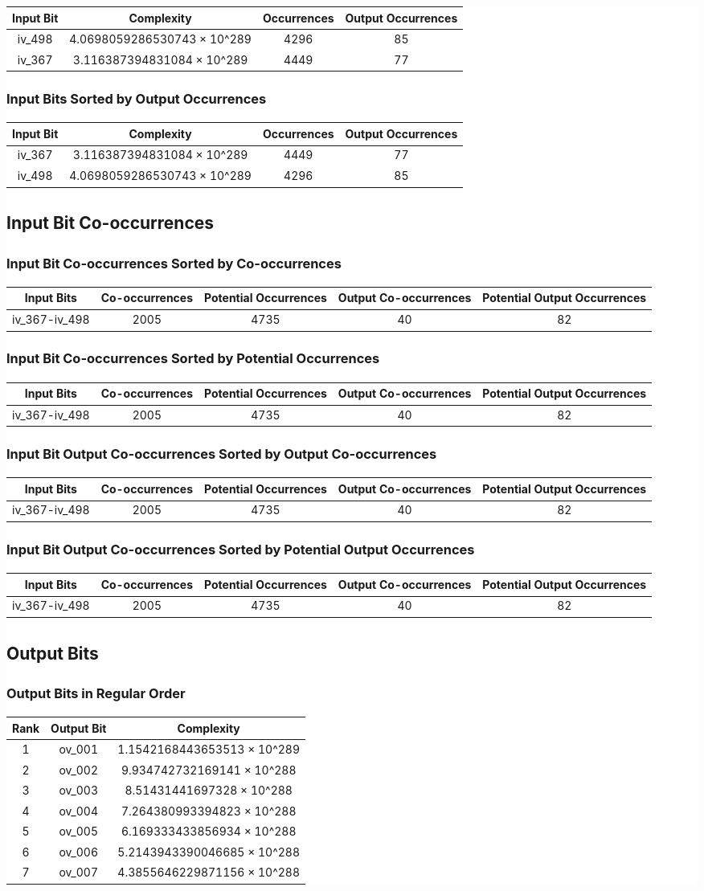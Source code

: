 | Input Bit | Complexity | Occurrences | Output Occurrences |
|:---------:|:----------:|:-----------:|:------------------:|
| iv_498 | 4.0698059286530743 × 10^289 | 4296 | 85 |
| iv_367 | 3.116387394831084 × 10^289 | 4449 | 77 |

### Input Bits Sorted by Output Occurrences

| Input Bit | Complexity | Occurrences | Output Occurrences |
|:---------:|:----------:|:-----------:|:------------------:|
| iv_367 | 3.116387394831084 × 10^289 | 4449 | 77 |
| iv_498 | 4.0698059286530743 × 10^289 | 4296 | 85 |

## Input Bit Co-occurrences

### Input Bit Co-occurrences Sorted by Co-occurrences

| Input Bits | Co-occurrences | Potential Occurrences | Output Co-occurrences | Potential Output Occurrences |
|:----------:|:--------------:|:---------------------:|:---------------------:|:----------------------------:|
| iv_367-iv_498 | 2005 | 4735 | 40 | 82 |

### Input Bit Co-occurrences Sorted by Potential Occurrences

| Input Bits | Co-occurrences | Potential Occurrences | Output Co-occurrences | Potential Output Occurrences |
|:----------:|:--------------:|:---------------------:|:---------------------:|:----------------------------:|
| iv_367-iv_498 | 2005 | 4735 | 40 | 82 |

### Input Bit Output Co-occurrences Sorted by Output Co-occurrences

| Input Bits | Co-occurrences | Potential Occurrences | Output Co-occurrences | Potential Output Occurrences |
|:----------:|:--------------:|:---------------------:|:---------------------:|:----------------------------:|
| iv_367-iv_498 | 2005 | 4735 | 40 | 82 |

### Input Bit Output Co-occurrences Sorted by Potential Output Occurrences

| Input Bits | Co-occurrences | Potential Occurrences | Output Co-occurrences | Potential Output Occurrences |
|:----------:|:--------------:|:---------------------:|:---------------------:|:----------------------------:|
| iv_367-iv_498 | 2005 | 4735 | 40 | 82 |

## Output Bits

### Output Bits in Regular Order

| Rank | Output Bit | Complexity |
|:----:|:----------:|:----------:|
| 1 | ov_001 | 1.1542168443653513 × 10^289 |
| 2 | ov_002 | 9.934742732169141 × 10^288 |
| 3 | ov_003 | 8.51431441697328 × 10^288 |
| 4 | ov_004 | 7.264380993394823 × 10^288 |
| 5 | ov_005 | 6.169333433856934 × 10^288 |
| 6 | ov_006 | 5.2143943390046685 × 10^288 |
| 7 | ov_007 | 4.3855646229871156 × 10^288 |
